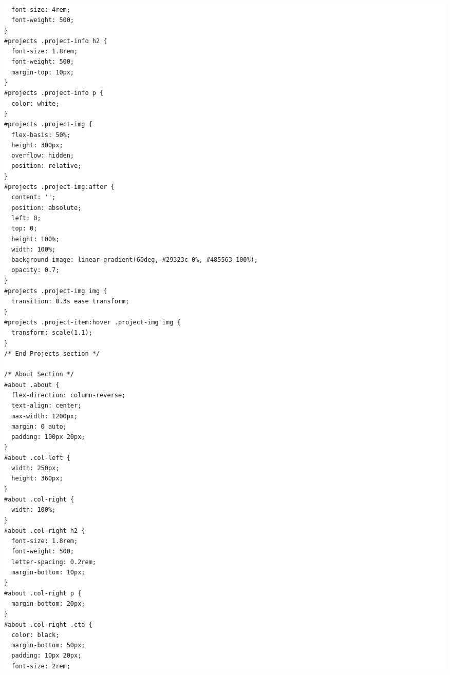       font-size: 4rem;
      font-weight: 500;
    }
    #projects .project-info h2 {
      font-size: 1.8rem;
      font-weight: 500;
      margin-top: 10px;
    }
    #projects .project-info p {
      color: white;
    }
    #projects .project-img {
      flex-basis: 50%;
      height: 300px;
      overflow: hidden;
      position: relative;
    }
    #projects .project-img:after {
      content: '';
      position: absolute;
      left: 0;
      top: 0;
      height: 100%;
      width: 100%;
      background-image: linear-gradient(60deg, #29323c 0%, #485563 100%);
      opacity: 0.7;
    }
    #projects .project-img img {
      transition: 0.3s ease transform;
    }
    #projects .project-item:hover .project-img img {
      transform: scale(1.1);
    }
    /* End Projects section */

    /* About Section */
    #about .about {
      flex-direction: column-reverse;
      text-align: center;
      max-width: 1200px;
      margin: 0 auto;
      padding: 100px 20px;
    }
    #about .col-left {
      width: 250px;
      height: 360px;
    }
    #about .col-right {
      width: 100%;
    }
    #about .col-right h2 {
      font-size: 1.8rem;
      font-weight: 500;
      letter-spacing: 0.2rem;
      margin-bottom: 10px;
    }
    #about .col-right p {
      margin-bottom: 20px;
    }
    #about .col-right .cta {
      color: black;
      margin-bottom: 50px;
      padding: 10px 20px;
      font-size: 2rem;